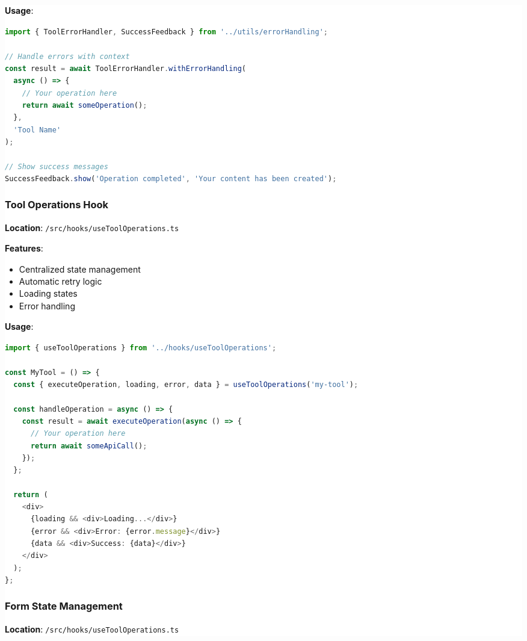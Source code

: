 **Usage**:
```typescript
import { ToolErrorHandler, SuccessFeedback } from '../utils/errorHandling';

// Handle errors with context
const result = await ToolErrorHandler.withErrorHandling(
  async () => {
    // Your operation here
    return await someOperation();
  },
  'Tool Name'
);

// Show success messages
SuccessFeedback.show('Operation completed', 'Your content has been created');
```

### Tool Operations Hook
**Location**: `/src/hooks/useToolOperations.ts`

**Features**:
- Centralized state management
- Automatic retry logic
- Loading states
- Error handling

**Usage**:
```typescript
import { useToolOperations } from '../hooks/useToolOperations';

const MyTool = () => {
  const { executeOperation, loading, error, data } = useToolOperations('my-tool');

  const handleOperation = async () => {
    const result = await executeOperation(async () => {
      // Your operation here
      return await someApiCall();
    });
  };

  return (
    <div>
      {loading && <div>Loading...</div>}
      {error && <div>Error: {error.message}</div>}
      {data && <div>Success: {data}</div>}
    </div>
  );
};
```

### Form State Management
**Location**: `/src/hooks/useToolOperations.ts`
